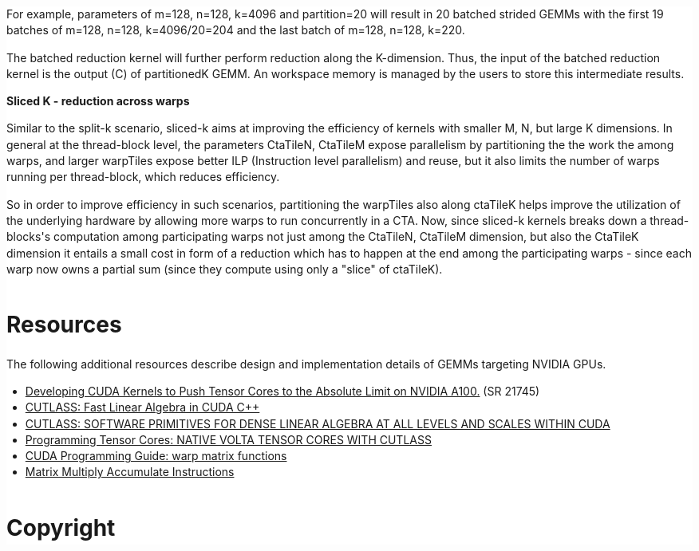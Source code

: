 For example, parameters of m=128, n=128, k=4096 and partition=20 will result in 20 batched strided GEMMs 
with the first 19 batches of m=128, n=128, k=4096/20=204 and the last batch of m=128, n=128, k=220.

The batched reduction kernel will further perform reduction along the K-dimension. Thus, the input of 
the batched reduction kernel is the output (C) of partitionedK GEMM. An workspace memory is managed by 
the users to store this intermediate results.

**Sliced K - reduction across warps**

Similar to the split-k scenario, sliced-k aims at improving the efficiency of kernels with smaller M, N,
 but large K dimensions. In general at the thread-block level, the parameters CtaTileN, CtaTileM expose parallelism 
by partitioning the the work the among warps, and larger warpTiles expose better ILP (Instruction 
level parallelism) and reuse, but it also limits the number of warps running per thread-block, which reduces efficiency.

So in order to improve efficiency in such scenarios, partitioning the warpTiles also along ctaTileK helps improve the utilization 
of the underlying hardware by allowing more warps to run concurrently in a CTA.  Now, since sliced-k kernels breaks 
down a thread-blocks's computation among participating warps not just among the CtaTileN, CtaTileM dimension, 
but also the CtaTileK dimension it entails a small cost in form of a reduction which has to happen at the end among the 
participating warps - since each warp now owns a partial sum (since they compute using only a "slice" of ctaTileK). 

# Resources

The following additional resources describe design and implementation details of GEMMs
targeting NVIDIA GPUs.

- [Developing CUDA Kernels to Push Tensor Cores to the Absolute Limit on NVIDIA A100.](https://www.nvidia.com/en-us/gtc) (SR 21745)
- [CUTLASS: Fast Linear Algebra in CUDA C++](https://devblogs.nvidia.com/cutlass-linear-algebra-cuda/)
- [CUTLASS: SOFTWARE PRIMITIVES FOR DENSE LINEAR ALGEBRA AT ALL LEVELS AND SCALES WITHIN CUDA](https://on-demand-gtc.gputechconf.com/gtcnew/sessionview.php?sessionName=s8854-cutlass%3a+software+primitives+for+dense+linear+algebra+at+all+levels+and+scales+within+cuda)
- [Programming Tensor Cores: NATIVE VOLTA TENSOR CORES WITH CUTLASS](https://developer.download.nvidia.com/video/gputechconf/gtc/2019/presentation/s9593-cutensor-high-performance-tensor-operations-in-cuda-v2.pdf)
- [CUDA Programming Guide: warp matrix functions](https://docs.nvidia.com/cuda/cuda-c-programming-guide/index.html#wmma)
- [Matrix Multiply Accumulate Instructions](https://docs.nvidia.com/cuda/parallel-thread-execution/index.html#warp-level-matrix-instructions-mma)

# Copyright

